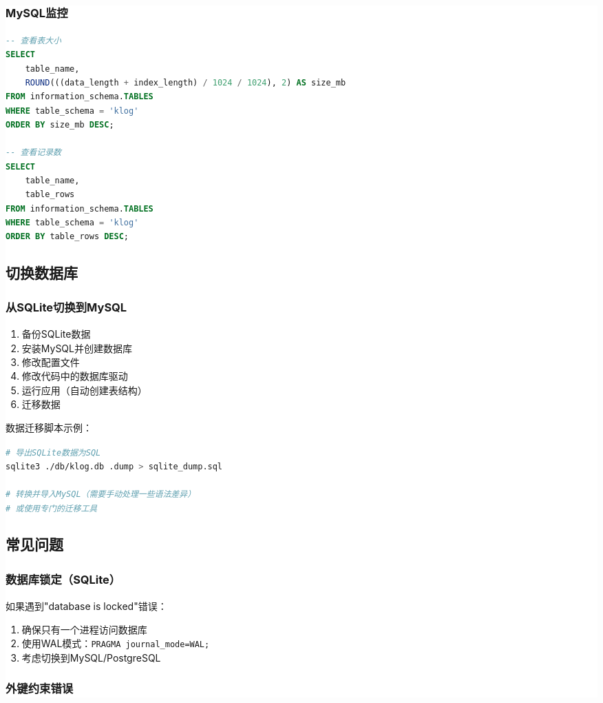 ### MySQL监控

```sql
-- 查看表大小
SELECT 
    table_name,
    ROUND(((data_length + index_length) / 1024 / 1024), 2) AS size_mb
FROM information_schema.TABLES
WHERE table_schema = 'klog'
ORDER BY size_mb DESC;

-- 查看记录数
SELECT 
    table_name,
    table_rows
FROM information_schema.TABLES
WHERE table_schema = 'klog'
ORDER BY table_rows DESC;
```

## 切换数据库

### 从SQLite切换到MySQL

1. 备份SQLite数据
2. 安装MySQL并创建数据库
3. 修改配置文件
4. 修改代码中的数据库驱动
5. 运行应用（自动创建表结构）
6. 迁移数据

数据迁移脚本示例：

```bash
# 导出SQLite数据为SQL
sqlite3 ./db/klog.db .dump > sqlite_dump.sql

# 转换并导入MySQL（需要手动处理一些语法差异）
# 或使用专门的迁移工具
```

## 常见问题

### 数据库锁定（SQLite）

如果遇到"database is locked"错误：

1. 确保只有一个进程访问数据库
2. 使用WAL模式：`PRAGMA journal_mode=WAL;`
3. 考虑切换到MySQL/PostgreSQL

### 外键约束错误
